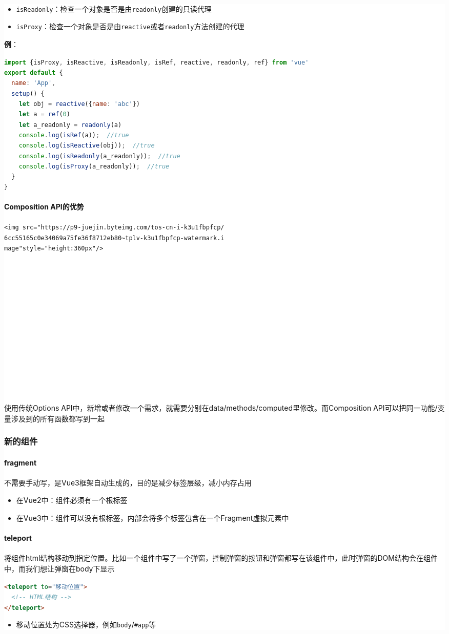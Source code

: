 - `isReadonly`：检查一个对象是否是由`readonly`创建的只读代理

- `isProxy`：检查一个对象是否是由`reactive`或者`readonly`方法创建的代理



**例**：

```js
import {isProxy, isReactive, isReadonly, isRef, reactive, readonly, ref} from 'vue'
export default {
  name: 'App',
  setup() {
    let obj = reactive({name: 'abc'})
    let a = ref(0)
    let a_readonly = readonly(a)
    console.log(isRef(a));  //true
    console.log(isReactive(obj));  //true
    console.log(isReadonly(a_readonly));  //true
    console.log(isProxy(a_readonly));  //true
  }
}
```


#### Composition API的优势

<div style="width:430px;height:340px;">

    <img src="https://p9-juejin.byteimg.com/tos-cn-i-k3u1fbpfcp/6cc55165c0e34069a75fe36f8712eb80~tplv-k3u1fbpfcp-watermark.image"style="height:360px"/>

</div>



使用传统Options API中，新增或者修改一个需求，就需要分别在data/methods/computed里修改。而Composition API可以把同一功能/变量涉及到的所有函数都写到一起

### 新的组件

#### fragment

不需要手动写，是Vue3框架自动生成的，目的是减少标签层级，减小内存占用

- 在Vue2中：组件必须有一个根标签

- 在Vue3中：组件可以没有根标签，内部会将多个标签包含在一个Fragment虚拟元素中

#### teleport

将组件html结构移动到指定位置。比如一个组件中写了一个弹窗，控制弹窗的按钮和弹窗都写在该组件中，此时弹窗的DOM结构会在组件中，而我们想让弹窗在body下显示

```html
<teleport to="移动位置">
  <!-- HTML结构 -->
</teleport>
```


- 移动位置处为CSS选择器，例如`body`/`#app`等

